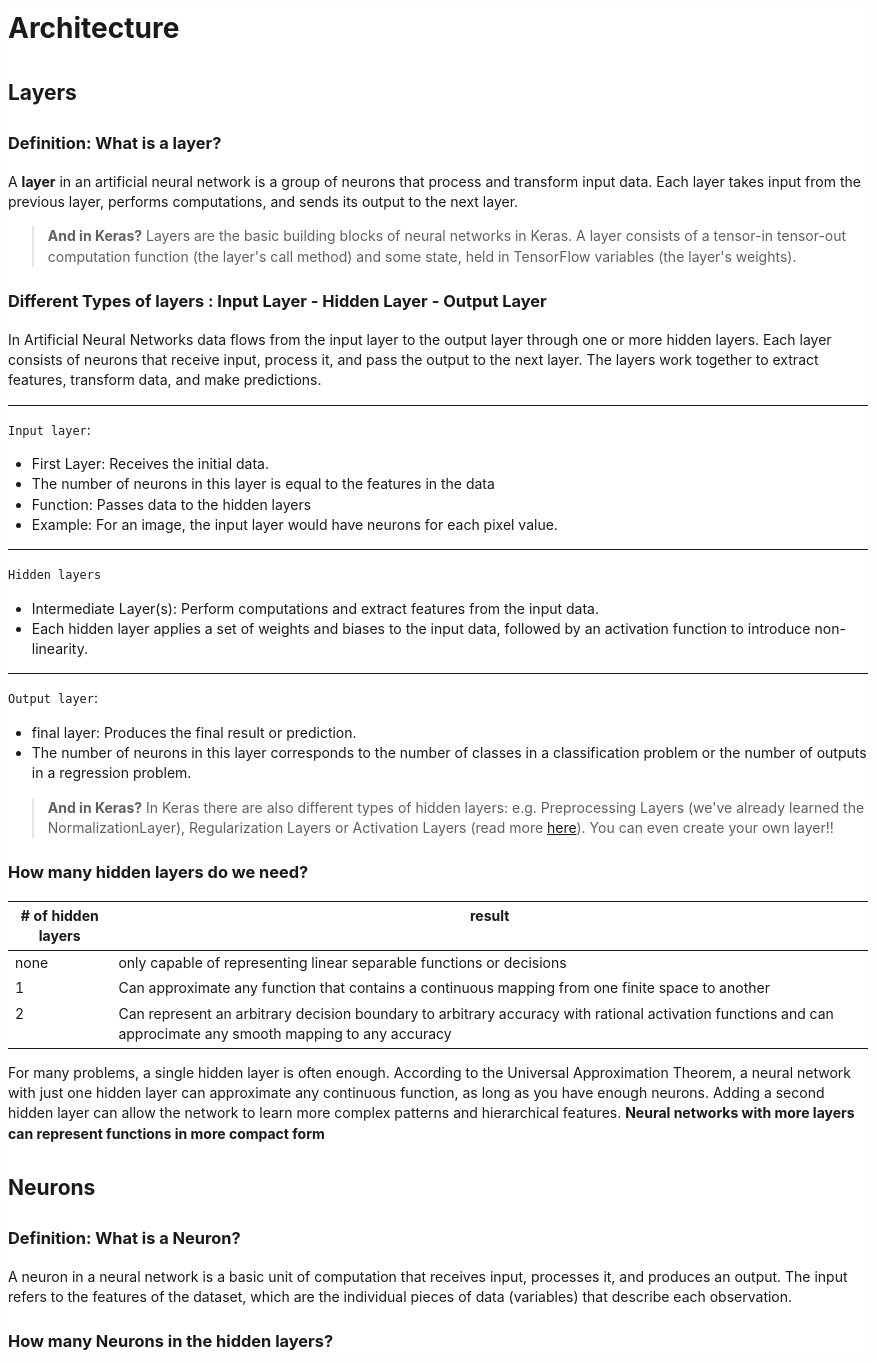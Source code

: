 # Architecture
## Layers
### Definition: What is a layer?
A **layer** in an artificial neural network is a group of neurons  that process and transform input data. Each layer takes input from the previous layer, performs computations, and sends its output to the next layer.
> **And in Keras?** Layers are the basic building blocks of neural networks in Keras. A layer consists of a tensor-in tensor-out computation function (the layer's call method) and some state, held in TensorFlow variables (the layer's weights).
### Different Types of layers : Input Layer - Hidden Layer - Output Layer
In Artificial Neural Networks data flows from the input layer to the output layer through one or more hidden layers. Each layer consists of neurons that receive input, process it, and pass the output to the next layer. The layers work together to extract features, transform data, and make predictions.

---
`Input layer`:
- First Layer: Receives the initial data.
- The number of neurons in this layer is equal to the features in the data
- Function: Passes data to the hidden layers
- Example: For an image, the input layer would have neurons for each pixel value.

---
`Hidden layers`
- Intermediate Layer(s): Perform computations and extract features from the input data.
- Each hidden layer applies a set of weights and biases to the input data, followed by an activation function to introduce non-linearity.

---
`Output layer`:
- final layer: Produces the final result or prediction.
- The number of neurons in this layer corresponds to the number of classes in a classification problem or the number of outputs in a regression problem.
> **And in Keras?** In Keras there are also different types of hidden layers: e.g. Preprocessing Layers (we've already learned the NormalizationLayer), Regularization Layers or Activation Layers (read more [here](https://keras.io/api/layers/)). You can even create your own layer!!
### How many hidden layers do we need?
|# of hidden layers|result|
|---|---|
|none|only capable of representing linear separable functions or decisions|
|1|Can approximate any function that contains a continuous mapping from one finite space to another|
|2|Can represent an arbitrary decision boundary to arbitrary accuracy with rational activation functions and can approcimate any smooth mapping to any accuracy|

For many problems, a single hidden layer is often enough. According to the Universal Approximation Theorem, a neural network with just one hidden layer can approximate any continuous function, as long as you have enough neurons. Adding a second hidden layer can allow the network to learn more complex patterns and hierarchical features.
**Neural networks with more layers can represent functions in more compact form**
## Neurons
### Definition: What is a Neuron?
A neuron in a neural network is a basic unit of computation that receives input, processes it, and produces an output. The input refers to the features of the dataset, which are the individual pieces of data (variables) that describe each observation.
### How many Neurons in the hidden layers?